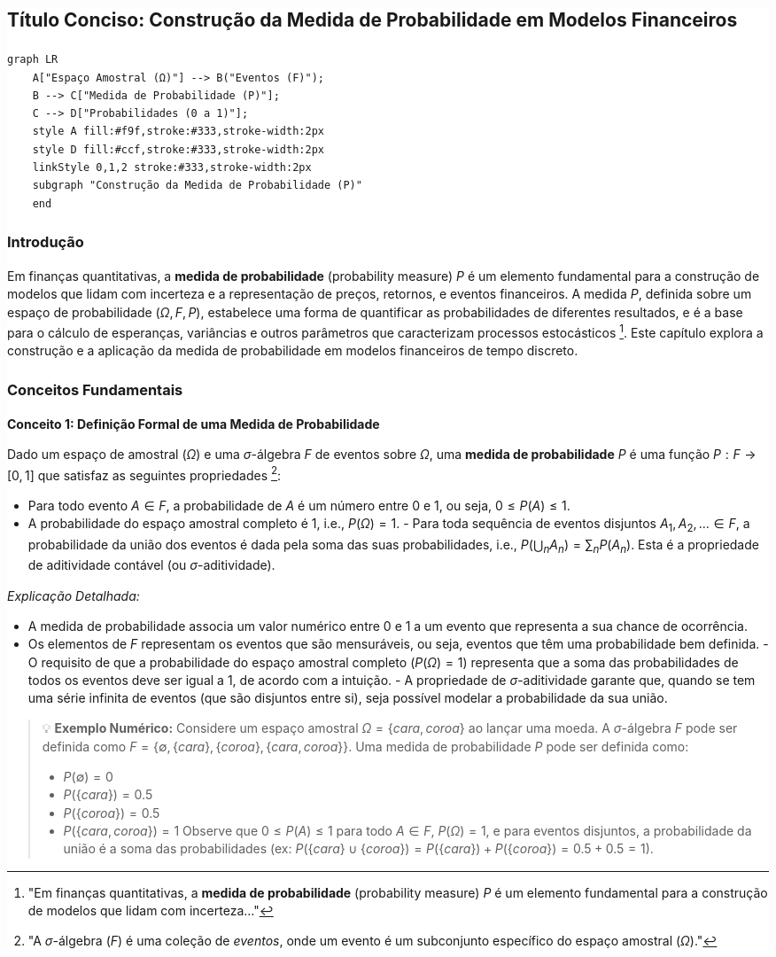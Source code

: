 ## Título Conciso: Construção da Medida de Probabilidade em Modelos Financeiros

```mermaid
graph LR
    A["Espaço Amostral (Ω)"] --> B("Eventos (F)");
    B --> C["Medida de Probabilidade (P)"];
    C --> D["Probabilidades (0 a 1)"];
    style A fill:#f9f,stroke:#333,stroke-width:2px
    style D fill:#ccf,stroke:#333,stroke-width:2px
    linkStyle 0,1,2 stroke:#333,stroke-width:2px
    subgraph "Construção da Medida de Probabilidade (P)"
    end
```

### Introdução

Em finanças quantitativas, a **medida de probabilidade** (probability measure) $P$ é um elemento fundamental para a construção de modelos que lidam com incerteza e a representação de preços, retornos, e eventos financeiros. A medida $P$, definida sobre um espaço de probabilidade $(\Omega, F, P)$, estabelece uma forma de quantificar as probabilidades de diferentes resultados, e é a base para o cálculo de esperanças, variâncias e outros parâmetros que caracterizam processos estocásticos [^1]. Este capítulo explora a construção e a aplicação da medida de probabilidade em modelos financeiros de tempo discreto.

### Conceitos Fundamentais

**Conceito 1:  Definição Formal de uma Medida de Probabilidade**

Dado um espaço de amostral $(\Omega)$ e uma $\sigma$-álgebra $F$ de eventos sobre $\Omega$, uma **medida de probabilidade** $P$ é uma função $P: F \rightarrow [0, 1]$ que satisfaz as seguintes propriedades [^2]:

   -  Para todo evento $A \in F$, a probabilidade de $A$ é um número entre 0 e 1, ou seja, $0 \leq P(A) \leq 1$.
   -  A probabilidade do espaço amostral completo é 1, i.e., $P(\Omega) = 1$.
    - Para toda sequência de eventos disjuntos $A_1, A_2, \ldots \in F$, a probabilidade da união dos eventos é dada pela soma das suas probabilidades,  i.e., $P(\bigcup_n A_n) = \sum_n P(A_n)$. Esta é a propriedade de aditividade contável (ou $\sigma$-aditividade).

*Explicação Detalhada:*

   -  A medida de probabilidade associa um valor numérico entre 0 e 1 a um evento que representa a sua chance de ocorrência.
  -   Os elementos de $F$ representam os eventos que são mensuráveis, ou seja,  eventos que têm uma probabilidade bem definida.
    -  O requisito de que a probabilidade do espaço amostral completo ($P(\Omega) = 1$) representa que a soma das probabilidades de todos os eventos deve ser igual a 1, de acordo com a intuição.
    - A propriedade de $\sigma$-aditividade garante que, quando se tem uma série infinita de eventos (que são disjuntos entre si), seja possível modelar a probabilidade da sua união.

> 💡 **Exemplo Numérico:**
> Considere um espaço amostral $\Omega = \{cara, coroa\}$ ao lançar uma moeda. A $\sigma$-álgebra $F$ pode ser definida como $F = \{\emptyset, \{cara\}, \{coroa\}, \{cara, coroa\}\}$. Uma medida de probabilidade $P$ pode ser definida como:
> - $P(\emptyset) = 0$
> - $P(\{cara\}) = 0.5$
> - $P(\{coroa\}) = 0.5$
> - $P(\{cara, coroa\}) = 1$
> Observe que $0 \leq P(A) \leq 1$ para todo $A \in F$, $P(\Omega) = 1$, e para eventos disjuntos, a probabilidade da união é a soma das probabilidades (ex: $P(\{cara\} \cup \{coroa\}) = P(\{cara\}) + P(\{coroa\}) = 0.5 + 0.5 = 1$).


[^1]: "Em finanças quantitativas, a **medida de probabilidade** (probability measure) $P$ é um elemento fundamental para a construção de modelos que lidam com incerteza..."
[^2]:  "A $\sigma$-álgebra ($F$) é uma coleção de *eventos*, onde um evento é um subconjunto específico do espaço amostral ($\Omega$)."
[^3]: "Em modelos financeiros, a taxa de juros $r_k$ é geralmente considerada predictível, ou seja, $r_k$ é mensurável em relação à $\sigma$-álgebra $F_{k-1}$."
[^4]: "A predictibilidade é um conceito importante em finanças quantitativas, especialmente na modelagem de estratégias de trading e de gestão de risco."
[^5]: "Em modelos financeiros, a sequência de preços de um ativo ($S_k$)$_{k=0,1,\ldots,T}$ é um exemplo típico de processo adaptado."
[^6]: "A **medida de probabilidade** ($P$) é uma função que atribui um número entre 0 e 1 a cada evento em $F$..."
[^7]: "No contexto de modelos financeiros em tempo discreto, o processo de ganhos de uma estratégia auto-financiada é uma martingale em relação a uma medida de martingale equivalente $Q$..."
[^8]: "Informação crítica que merece destaque."
[^9]: "Observação crucial para compreensão teórica correta."
[^10]: "Informação técnica ou teórica com impacto significativo."
[^11]: "Apresente um lemma que auxilie na compreensão ou na prova do preço de um derivativo, baseado no contexto."
[^12]:  "A escolha da filtração afeta a definição de conceitos como martingales e predictibilidade."
[^13]: "Apresente um corolário que resulte diretamente do Lemma 2, conforme indicado no contexto."
[^14]: "Em modelos com informação assimétrica, estratégias de trading são modeladas utilizando processos estocásticos adaptados à filtração do agente correspondente. Um *insider* pode utilizar informações não disponíveis aos outros agentes, o que pode implicar em modelos e resultados distintos."
[^15]:  "Apresente um lemma que demonstre como a aplicação do Lema de Itô a uma função do preço do ativo leva à equação de Black-Scholes, com base no contexto."
[^16]: "As medidas de martingale equivalentes são um conceito central na precificação livre de arbitragem de ativos."
[^17]: "Apresente um lemma que mostre como uma EMM específica leva à fórmula de precificação do Black-Scholes, baseado no contexto."
[^18]:  "Em modelos financeiros, a sequência de preços de um ativo ($S_k$)$_{k=0,1,\ldots,T}$ é um exemplo típico de processo adaptado."
[^19]:  "Dado um modelo multiplicativo, o processo $S_k = S_o \prod_{j=1} Y_j$ é uma martingale em relação a uma medida $Q$, se e somente se a esperança condicional de $Y_{k+1}$ sob a medida $Q$ é igual a 1, ou seja, $E^Q[Y_{k+1}|F_k] = 1$ para todo $k$."